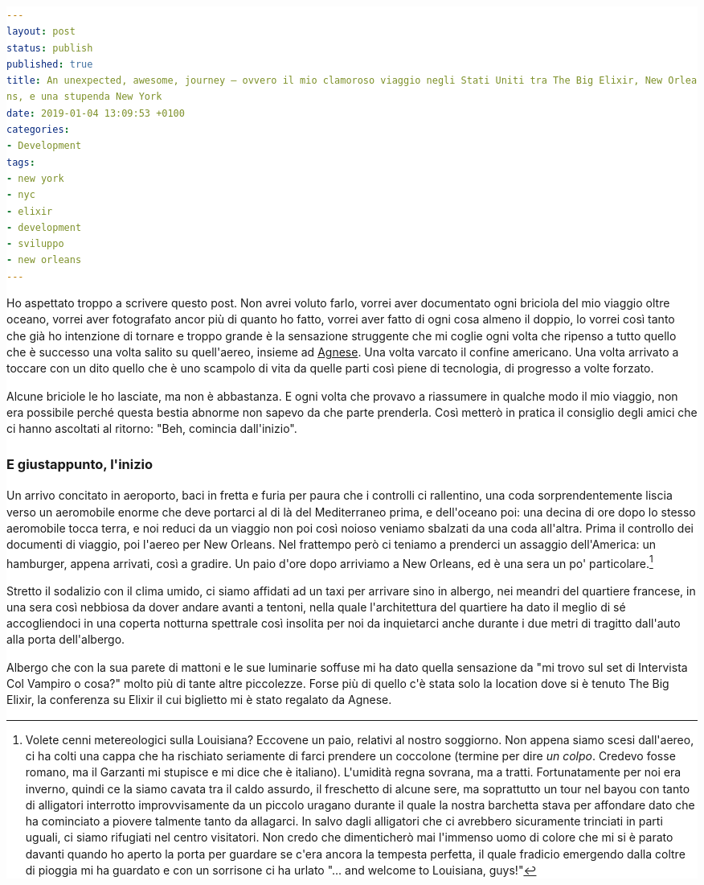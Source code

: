 ```yaml
---
layout: post
status: publish
published: true
title: An unexpected, awesome, journey – ovvero il mio clamoroso viaggio negli Stati Uniti tra The Big Elixir, New Orleans, e una stupenda New York
date: 2019-01-04 13:09:53 +0100
categories:
- Development
tags:
- new york
- nyc
- elixir
- development
- sviluppo
- new orleans
---
```


Ho aspettato troppo a scrivere questo post. Non avrei voluto farlo, vorrei aver documentato ogni briciola del mio viaggio oltre oceano, vorrei aver fotografato ancor più di quanto ho fatto, vorrei aver fatto di ogni cosa almeno il doppio, lo vorrei così tanto che già ho intenzione di tornare e troppo grande è la sensazione struggente che mi coglie ogni volta che ripenso a tutto quello che è successo una volta salito su quell'aereo, insieme ad [Agnese](http://www.killbilla.it/). Una volta varcato il confine americano. Una volta arrivato a toccare con un dito quello che è uno scampolo di vita da quelle parti così piene di tecnologia, di progresso a volte forzato.

Alcune briciole le ho lasciate, ma non è abbastanza. E ogni volta che provavo a riassumere in qualche modo il mio viaggio, non era possibile perché questa bestia abnorme non sapevo da che parte prenderla. Così metterò in pratica il consiglio degli amici che ci hanno ascoltati al ritorno: "Beh, comincia dall'inizio".

### E giustappunto, l'inizio
Un arrivo concitato in aeroporto, baci in fretta e furia per paura che i controlli ci rallentino, una coda sorprendentemente liscia verso un aeromobile enorme che deve portarci al di là del Mediterraneo prima, e dell'oceano poi: una decina di ore dopo lo stesso aeromobile tocca terra, e noi reduci da un viaggio non poi così noioso veniamo sbalzati da una coda all'altra. Prima il controllo dei documenti di viaggio, poi l'aereo per New Orleans. Nel frattempo però ci teniamo a prenderci un assaggio dell'America: un hamburger, appena arrivati, così a gradire. Un paio d'ore dopo arriviamo a New Orleans, ed è una sera un po' particolare.[^1]

Stretto il sodalizio con il clima umido, ci siamo affidati ad un taxi per arrivare sino in albergo, nei meandri del quartiere francese, in una sera così nebbiosa da dover andare avanti a tentoni, nella quale l'architettura del quartiere ha dato il meglio di sé accogliendoci in una coperta notturna spettrale così insolita per noi da inquietarci anche durante i due metri di tragitto dall'auto alla porta dell'albergo.

Albergo che con la sua parete di mattoni e le sue luminarie soffuse mi ha dato quella sensazione da "mi trovo sul set di Intervista Col Vampiro o cosa?" molto più di tante altre piccolezze. Forse più di quello c'è stata solo la location dove si è tenuto The Big Elixir, la conferenza su Elixir il cui biglietto mi è stato regalato da Agnese.


[^1]: Volete cenni metereologici sulla Louisiana? Eccovene un paio, relativi al nostro soggiorno. Non appena siamo scesi dall'aereo, ci ha colti una cappa che ha rischiato seriamente di farci prendere un coccolone (termine per dire _un colpo_. Credevo fosse romano, ma il Garzanti mi stupisce e mi dice che è italiano). L'umidità regna sovrana, ma a tratti. Fortunatamente per noi era inverno, quindi ce la siamo cavata tra il caldo assurdo, il freschetto di alcune sere, ma soprattutto un tour nel bayou con tanto di alligatori interrotto improvvisamente da un piccolo uragano durante il quale la nostra barchetta stava per affondare dato che ha cominciato a piovere talmente tanto da allagarci. In salvo dagli alligatori che ci avrebbero sicuramente trinciati in parti uguali, ci siamo rifugiati nel centro visitatori. Non credo che dimenticherò mai l'immenso uomo di colore che mi si è parato davanti quando ho aperto la porta per guardare se c'era ancora la tempesta perfetta, il quale fradicio emergendo dalla coltre di pioggia mi ha guardato e con un sorrisone ci ha urlato "... and welcome to Louisiana, guys!"
[^2]: Distretti e posti da cui siamo andati e venuti con Lyft. Non lo conoscevo assolutamente, e mentre avevo avuto modo di installare e paciugare con Uber, ho approfittato di questa esperienza sul suolo statunitense per provare il suo competitor diretto. Devo dire che sono rimasto sorpreso dalle tariffe vantaggiose, almeno in Louisiana, ma soprattutto dalla qualità delle applicazioni iOS e Android, sempre reattive e con una UX disegnata da mani sapientissime e cervelli ineguagliabili. Una volta tornati in Italia, per giunta, ho scoperto che Lyft è la "mamma" di due software open source clamorosi: [Envoy](https://www.envoyproxy.io/) (emergente standard de facto per service mesh et al.), e [Confidant](https://lyft.github.io/confidant/) (un bel gestore di secret).
[^3]: Ho documentato la mia digressione sui po' boy [qui](https://www.instagram.com/p/BqFOyWnBZdp/), se volete.
[^4]: Gumbo, Jambalaya, and so on: ho scoperto di amare la cucina creola, e ho scoperto che è davvero facile ingurgitando cose che non costano poi così tanto. L'alligatore è un piatto abbastanza comune, così come i gamberi d'acqua dolce, spammati dentro ogni pietanza a non finire. Tutto questo rigorosamente in albergo, almeno per la prima sera: sul suolo statunitense, sprovvisti di JustEat e senza la benché minima voglia di uscire dato che eravamo appena rientrati e fuori impazzava un piccolo diluvio, abbiamo approfittato di ogni chance per provare Uber Eats. E DoorDash. E Caviar. Siamo stati fortunati, credo sia il miracolo del Natale un po' di giorni prima, ma abbiamo preso pochissimo peso - e questo nonostante le ripetute staffilate di mac 'n cheese, New York slice, cheesecake, hamburger, [...] scones, muffin, cupcake. E nonostante una cena americana a regola d'arte preparata da Barbara e Eddie, i meravigliosi amici di Agnese che ci hanno accolti, implumi e reduci da tre ore di aereo e un inaspettato cambio di itinerario della "subway line" su cui ci trovavamo, nel loro appartamento a Brooklyn.
[^5]: Esiste questa parola? Ho deciso di fidarmi del mio istinto, e ho deciso di sì.
[^6]: Ovvero quando abbiamo un'applicazione che sta girando, e rimpiazziamo i suoi file sul disco. La BEAM (ovvero la macchina virtuale di Erlang/Elixir) se ne accorge, e se istruita a dovere mette in pratica tutto quello di cui c'è bisogno per servire il nuovo codice direttamente agli utenti. È un meccanismo molto potente, ma a cui bisogna stare molto attenti.
[^7]: Ragazzi, gli scone. Ma che ve lo dico a fare, non potete capire.
[^8]: Segnatevi questa "cosa". L'event sourcing è un pattern che sta prendendo parecchio piede ultimamente, ma che soprattutto ho visto trattare in questa e altre conferenze nei modi più creativi. Ci torneremo su più avanti.
[^9]: Non per darvi dei vecchi, cari Erlangers, ma un po' lo siete. Poco poco. Promesso.
[^10]: Eddie, we're _totally_ going to Jimmy's Corner next time. I'm working towards having countless chances to do that. You're the only person I know that can discuss Andy Warhol's works during a pub crawl, and it was amazing!
[^11]: Ho sviluppato una fissa per il [Flatiron](https://it.wikipedia.org/wiki/Flatiron_Building) assurda. Quasi nulla mi ha colpito, durante la nostra permanenza a Manhattan, quanto quel particolare edificio che non solo è a forma letteralmente di ferro da stiro, ma è così architettonicamente ineccepibile e magnificente da sembrare bidimensionale visto da un determinato angolo. Ogni volta che passavamo lì vicino, gli rivolgevo uno sguardo affettuoso. Credo di averlo anche sognato.